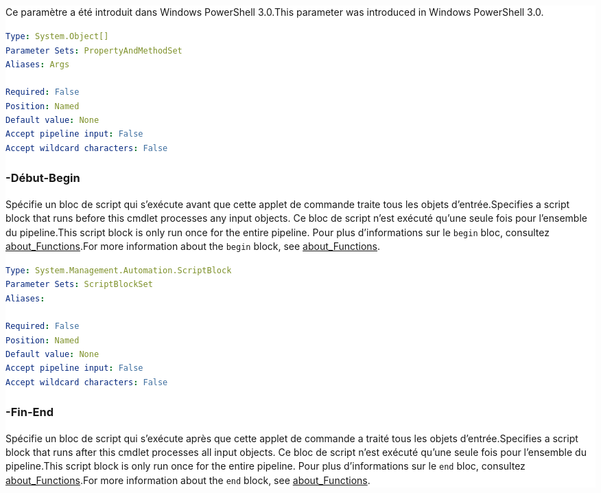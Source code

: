 <span data-ttu-id="0c450-233">Ce paramètre a été introduit dans Windows PowerShell 3.0.</span><span class="sxs-lookup"><span data-stu-id="0c450-233">This parameter was introduced in Windows PowerShell 3.0.</span></span>

```yaml
Type: System.Object[]
Parameter Sets: PropertyAndMethodSet
Aliases: Args

Required: False
Position: Named
Default value: None
Accept pipeline input: False
Accept wildcard characters: False
```

### <span data-ttu-id="0c450-234">-Début</span><span class="sxs-lookup"><span data-stu-id="0c450-234">-Begin</span></span>

<span data-ttu-id="0c450-235">Spécifie un bloc de script qui s’exécute avant que cette applet de commande traite tous les objets d’entrée.</span><span class="sxs-lookup"><span data-stu-id="0c450-235">Specifies a script block that runs before this cmdlet processes any input objects.</span></span> <span data-ttu-id="0c450-236">Ce bloc de script n’est exécuté qu’une seule fois pour l’ensemble du pipeline.</span><span class="sxs-lookup"><span data-stu-id="0c450-236">This script block is only run once for the entire pipeline.</span></span> <span data-ttu-id="0c450-237">Pour plus d’informations sur le `begin` bloc, consultez [about_Functions](about/about_functions.md#piping-objects-to-functions).</span><span class="sxs-lookup"><span data-stu-id="0c450-237">For more information about the `begin` block, see [about_Functions](about/about_functions.md#piping-objects-to-functions).</span></span>

```yaml
Type: System.Management.Automation.ScriptBlock
Parameter Sets: ScriptBlockSet
Aliases:

Required: False
Position: Named
Default value: None
Accept pipeline input: False
Accept wildcard characters: False
```

### <span data-ttu-id="0c450-238">-Fin</span><span class="sxs-lookup"><span data-stu-id="0c450-238">-End</span></span>

<span data-ttu-id="0c450-239">Spécifie un bloc de script qui s’exécute après que cette applet de commande a traité tous les objets d’entrée.</span><span class="sxs-lookup"><span data-stu-id="0c450-239">Specifies a script block that runs after this cmdlet processes all input objects.</span></span> <span data-ttu-id="0c450-240">Ce bloc de script n’est exécuté qu’une seule fois pour l’ensemble du pipeline.</span><span class="sxs-lookup"><span data-stu-id="0c450-240">This script block is only run once for the entire pipeline.</span></span> <span data-ttu-id="0c450-241">Pour plus d’informations sur le `end` bloc, consultez [about_Functions](about/about_functions.md#piping-objects-to-functions).</span><span class="sxs-lookup"><span data-stu-id="0c450-241">For more information about the `end` block, see [about_Functions](about/about_functions.md#piping-objects-to-functions).</span></span>
